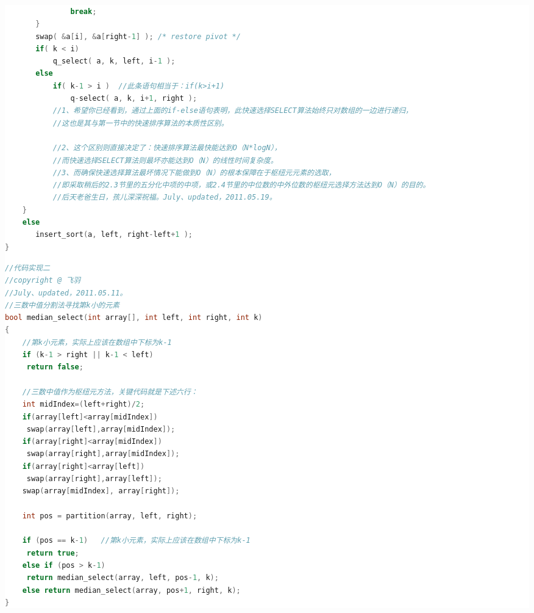 ```c
               break;
       }
       swap( &a[i], &a[right-1] ); /* restore pivot */
       if( k < i)
           q_select( a, k, left, i-1 );
       else
           if( k-1 > i )  //此条语句相当于：if(k>i+1)
               q-select( a, k, i+1, right );
           //1、希望你已经看到，通过上面的if-else语句表明，此快速选择SELECT算法始终只对数组的一边进行递归，
           //这也是其与第一节中的快速排序算法的本质性区别。

           //2、这个区别则直接决定了：快速排序算法最快能达到O（N*logN），
           //而快速选择SELECT算法则最坏亦能达到O（N）的线性时间复杂度。
           //3、而确保快速选择算法最坏情况下能做到O（N）的根本保障在于枢纽元元素的选取，
           //即采取稍后的2.3节里的五分化中项的中项，或2.4节里的中位数的中外位数的枢纽元选择方法达到O（N）的目的。
           //后天老爸生日，孩儿深深祝福。July、updated，2011.05.19。
    }
    else
       insert_sort(a, left, right-left+1 );
}
```

```c
//代码实现二
//copyright @ 飞羽
//July、updated，2011.05.11。
//三数中值分割法寻找第k小的元素
bool median_select(int array[], int left, int right, int k)
{
    //第k小元素，实际上应该在数组中下标为k-1
    if (k-1 > right || k-1 < left)
     return false;

    //三数中值作为枢纽元方法，关键代码就是下述六行：
    int midIndex=(left+right)/2;
    if(array[left]<array[midIndex])
     swap(array[left],array[midIndex]);
    if(array[right]<array[midIndex])
     swap(array[right],array[midIndex]);
    if(array[right]<array[left])
     swap(array[right],array[left]);
    swap(array[midIndex], array[right]);

    int pos = partition(array, left, right);

    if (pos == k-1)   //第k小元素，实际上应该在数组中下标为k-1
     return true;
    else if (pos > k-1)
     return median_select(array, left, pos-1, k);
    else return median_select(array, pos+1, right, k);
}
```
